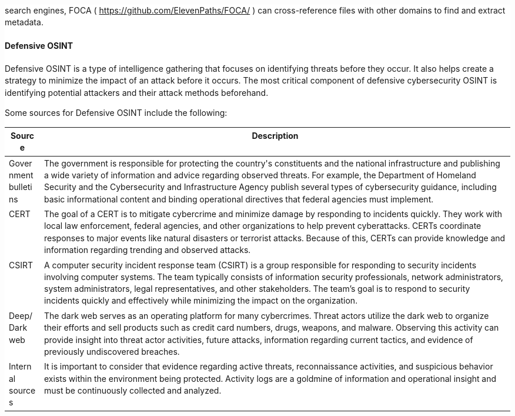 search engines, FOCA (
<a href="https://github.com/elevenpaths/foca/" target="_blank">
https://github.com/ElevenPaths/FOCA/</a>
)
can cross-reference files with other domains to find and extract
metadata.</td></tr></tbody></table>

#### Defensive OSINT

Defensive OSINT is a type of intelligence gathering that focuses on identifying threats before they occur. It also helps create a strategy to minimize the impact of an attack before it occurs. The most critical component of defensive cybersecurity OSINT is identifying potential attackers and their attack methods beforehand.

Some sources for Defensive OSINT include the following:

<table><thead><tr><th class="contentheader fw-bold" scope="col">
Source</th>
<th class="contentheader fw-bold" scope="col">
Description</th></tr></thead>
<tbody><tr><td>Government bulletins</td>
<td>The government is responsible for protecting the
country's constituents and the national infrastructure and
publishing a wide variety of information and advice regarding
observed threats. For example, the Department of Homeland Security
and the Cybersecurity and Infrastructure Agency publish several
types of cybersecurity guidance, including basic informational
content and binding operational directives that federal agencies
must implement.</td></tr>
<tr><td>CERT</td>
<td>The goal of a CERT is to mitigate cybercrime and
minimize damage by responding to incidents quickly. They work with
local law enforcement, federal agencies, and other organizations to
help prevent cyberattacks. CERTs coordinate responses to major
events like natural disasters or terrorist attacks. Because of this,
CERTs can provide knowledge and information regarding trending and
observed attacks.</td></tr>
<tr><td>CSIRT</td>
<td>A computer security incident response team (CSIRT)
is a group responsible for responding to security incidents
involving computer systems. The team typically consists of
information security professionals, network administrators, system
administrators, legal representatives, and other stakeholders. The
team’s goal is to respond to security incidents quickly and
effectively while minimizing the impact on the organization.</td></tr>
<tr><td>Deep/Dark web</td>
<td>The dark web serves as an operating platform for many cybercrimes. Threat actors utilize the dark web to organize their efforts and sell products such as credit card numbers, drugs, weapons, and malware.
Observing this activity can provide insight into threat actor activities, future attacks, information regarding current tactics,
and evidence of previously undiscovered breaches.
</td></tr>
<tr><td>Internal sources</td>
<td>It is important to consider that evidence
regarding active threats, reconnaissance activities, and suspicious
behavior exists within the environment being protected. Activity
logs are a goldmine of information and operational insight and must
be continuously collected and analyzed.</td></tr></tbody></table>

